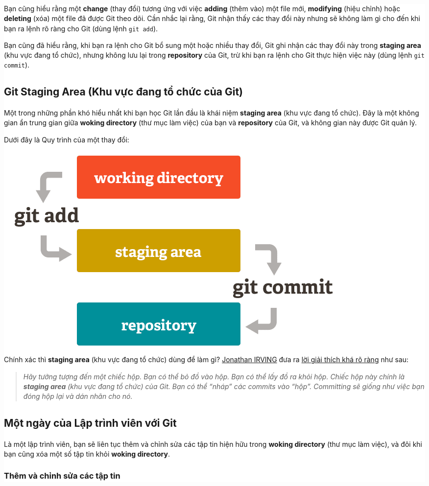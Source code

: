 Bạn cũng hiểu rằng một **change** (thay đổi) tương ứng với việc **adding** (thêm vào) một file mới, **modifying** (hiệu chỉnh) hoặc **deleting** (xóa) một file đã được Git theo dõi. Cần nhắc lại rằng, Git nhận thấy các thay đổi này nhưng sẽ không làm gì cho đến khi bạn ra lệnh rõ ràng cho Git (dùng lệnh `git add`).

Bạn cũng đã hiểu rằng, khi bạn ra lệnh cho Git bổ sung một hoặc nhiều thay đổi, Git ghi nhận các thay đổi này trong **staging area** (khu vực đang tổ chức), nhưng không lưu lại trong **repository** của Git, trừ khi bạn ra lệnh cho Git thực hiện việc này (dùng lệnh `git commit`).

## Git Staging Area (Khu vực đang tổ chức của Git)

Một trong những phần khó hiểu nhất khi bạn học Git lần đầu là khái niệm **staging area** (khu vực đang tổ chức). Đây là một không gian ẩn trung gian giữa **woking directory** (thư mục làm việc) của bạn và **repository** của Git, và không gian này được Git quản lý.

Dưới đây là Quy trình của một thay đổi:

![Stage and Commit Files](get_stage_commit_phases.png)

Chính xác thì **staging area** (khu vực đang tổ chức) dùng để làm gì? [Jonathan IRVING](https://twitter.com/sublimegeek) đưa ra [lời giải thích khá rõ ràng](https://dev.to/sublimegeek/git-staging-area-explained-like-im-five-1anh) như sau:

>_Hãy tưởng tượng đến một chiếc hộp. Bạn có thể bỏ đồ vào hộp. Bạn có thể lấy đồ ra khỏi hộp. Chiếc hộp này chính là **staging area** (khu vực đang tổ chức) của Git. Bạn có thể “nháp” các commits vào “hộp”. Committing sẽ giống như việc bạn đóng hộp lại và dán nhãn cho nó._

## Một ngày của Lập trình viên với Git

Là một lập trình viên, bạn sẽ liên tục thêm và chỉnh sửa các tập tin hiện hữu trong **woking directory** (thư mục làm việc), và đôi khi bạn cũng xóa một số tập tin khỏi **woking directory**.

### Thêm và chỉnh sửa các tập tin

